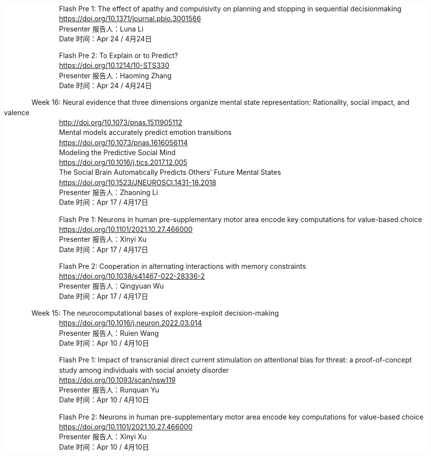 &emsp;&emsp;&emsp;&emsp;&emsp;&emsp;&emsp;&emsp;Flash Pre 1: The effect of apathy and compulsivity on planning and stopping in sequential decisionmaking<br> 
&emsp;&emsp;&emsp;&emsp;&emsp;&emsp;&emsp;&emsp;https://doi.org/10.1371/journal.pbio.3001566<br>
&emsp;&emsp;&emsp;&emsp;&emsp;&emsp;&emsp;&emsp;Presenter 报告人：Luna Li<br>
&emsp;&emsp;&emsp;&emsp;&emsp;&emsp;&emsp;&emsp;Date 时间：Apr 24 / 4月24日

&emsp;&emsp;&emsp;&emsp;&emsp;&emsp;&emsp;&emsp;Flash Pre 2: To Explain or to Predict?<br> 
&emsp;&emsp;&emsp;&emsp;&emsp;&emsp;&emsp;&emsp;https://doi.org/10.1214/10-STS330<br>
&emsp;&emsp;&emsp;&emsp;&emsp;&emsp;&emsp;&emsp;Presenter 报告人：Haoming Zhang<br>
&emsp;&emsp;&emsp;&emsp;&emsp;&emsp;&emsp;&emsp;Date 时间：Apr 24 / 4月24日

&emsp;&emsp;&emsp;&emsp;Week 16: Neural evidence that three dimensions organize mental state representation: Rationality, social impact, and valence<br> 
&emsp;&emsp;&emsp;&emsp;&emsp;&emsp;&emsp;&emsp;http://doi.org/10.1073/pnas.1511905112<br>
&emsp;&emsp;&emsp;&emsp;&emsp;&emsp;&emsp;&emsp;Mental models accurately predict emotion transitions<br> 
&emsp;&emsp;&emsp;&emsp;&emsp;&emsp;&emsp;&emsp;https://doi.org/10.1073/pnas.1616056114<br>
&emsp;&emsp;&emsp;&emsp;&emsp;&emsp;&emsp;&emsp;Modeling the Predictive Social Mind<br> 
&emsp;&emsp;&emsp;&emsp;&emsp;&emsp;&emsp;&emsp;https://doi.org/10.1016/j.tics.2017.12.005<br>
&emsp;&emsp;&emsp;&emsp;&emsp;&emsp;&emsp;&emsp;The Social Brain Automatically Predicts Others’ Future Mental States<br>
&emsp;&emsp;&emsp;&emsp;&emsp;&emsp;&emsp;&emsp;https://doi.org/10.1523/JNEUROSCI.1431-18.2018<br>
&emsp;&emsp;&emsp;&emsp;&emsp;&emsp;&emsp;&emsp;Presenter 报告人：Zhaoning Li <br>
&emsp;&emsp;&emsp;&emsp;&emsp;&emsp;&emsp;&emsp;Date 时间：Apr 17 / 4月17日

&emsp;&emsp;&emsp;&emsp;&emsp;&emsp;&emsp;&emsp;Flash Pre 1: Neurons in human pre-supplementary motor area encode key computations for value-based choice<br> 
&emsp;&emsp;&emsp;&emsp;&emsp;&emsp;&emsp;&emsp;https://doi.org/10.1101/2021.10.27.466000<br>
&emsp;&emsp;&emsp;&emsp;&emsp;&emsp;&emsp;&emsp;Presenter 报告人：Xinyi Xu<br>
&emsp;&emsp;&emsp;&emsp;&emsp;&emsp;&emsp;&emsp;Date 时间：Apr 17 / 4月17日

&emsp;&emsp;&emsp;&emsp;&emsp;&emsp;&emsp;&emsp;Flash Pre 2: Cooperation in alternating interactions with memory constraints<br> 
&emsp;&emsp;&emsp;&emsp;&emsp;&emsp;&emsp;&emsp;https://doi.org/10.1038/s41467-022-28336-2<br>
&emsp;&emsp;&emsp;&emsp;&emsp;&emsp;&emsp;&emsp;Presenter 报告人：Qingyuan Wu<br>
&emsp;&emsp;&emsp;&emsp;&emsp;&emsp;&emsp;&emsp;Date 时间：Apr 17 / 4月17日

&emsp;&emsp;&emsp;&emsp;Week 15: The neurocomputational bases of explore-exploit decision-making<br> 
&emsp;&emsp;&emsp;&emsp;&emsp;&emsp;&emsp;&emsp;https://doi.org/10.1016/j.neuron.2022.03.014<br>
&emsp;&emsp;&emsp;&emsp;&emsp;&emsp;&emsp;&emsp;Presenter 报告人：Ruien Wang <br>
&emsp;&emsp;&emsp;&emsp;&emsp;&emsp;&emsp;&emsp;Date 时间：Apr 10 / 4月10日

&emsp;&emsp;&emsp;&emsp;&emsp;&emsp;&emsp;&emsp;Flash Pre 1: Impact of transcranial direct current stimulation on attentional bias for threat: a proof-of-concept<br> 
&emsp;&emsp;&emsp;&emsp;&emsp;&emsp;&emsp;&emsp;study among individuals with social anxiety disorder<br>
&emsp;&emsp;&emsp;&emsp;&emsp;&emsp;&emsp;&emsp;https://doi.org/10.1093/scan/nsw119<br>
&emsp;&emsp;&emsp;&emsp;&emsp;&emsp;&emsp;&emsp;Presenter 报告人：Runquan Yu<br>
&emsp;&emsp;&emsp;&emsp;&emsp;&emsp;&emsp;&emsp;Date 时间：Apr 10 / 4月10日

&emsp;&emsp;&emsp;&emsp;&emsp;&emsp;&emsp;&emsp;Flash Pre 2: Neurons in human pre-supplementary motor area encode key computations for value-based choice<br> 
&emsp;&emsp;&emsp;&emsp;&emsp;&emsp;&emsp;&emsp;https://doi.org/10.1101/2021.10.27.466000<br>
&emsp;&emsp;&emsp;&emsp;&emsp;&emsp;&emsp;&emsp;Presenter 报告人：Xinyi Xu <br>
&emsp;&emsp;&emsp;&emsp;&emsp;&emsp;&emsp;&emsp;Date 时间：Apr 10 / 4月10日
